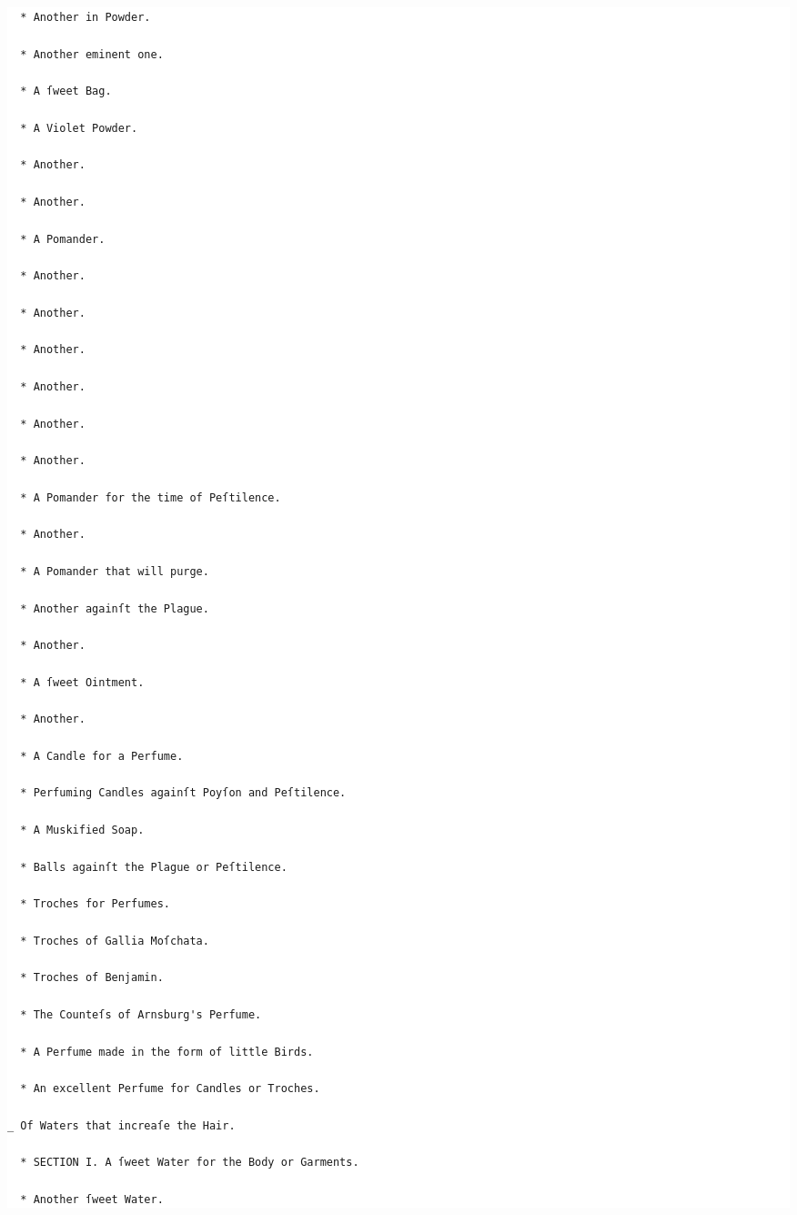       * Another in Powder.

      * Another eminent one.

      * A ſweet Bag.

      * A Violet Powder.

      * Another.

      * Another.

      * A Pomander.

      * Another.

      * Another.

      * Another.

      * Another.

      * Another.

      * Another.

      * A Pomander for the time of Peſtilence.

      * Another.

      * A Pomander that will purge.

      * Another againſt the Plague.

      * Another.

      * A ſweet Ointment.

      * Another.

      * A Candle for a Perfume.

      * Perfuming Candles againſt Poyſon and Peſtilence.

      * A Muskified Soap.

      * Balls againſt the Plague or Peſtilence.

      * Troches for Perfumes.

      * Troches of Gallia Moſchata.

      * Troches of Benjamin.

      * The Counteſs of Arnsburg's Perfume.

      * A Perfume made in the form of little Birds.

      * An excellent Perfume for Candles or Troches.

    _ Of Waters that increaſe the Hair.

      * SECTION I. A ſweet Water for the Body or Garments.

      * Another ſweet Water.

